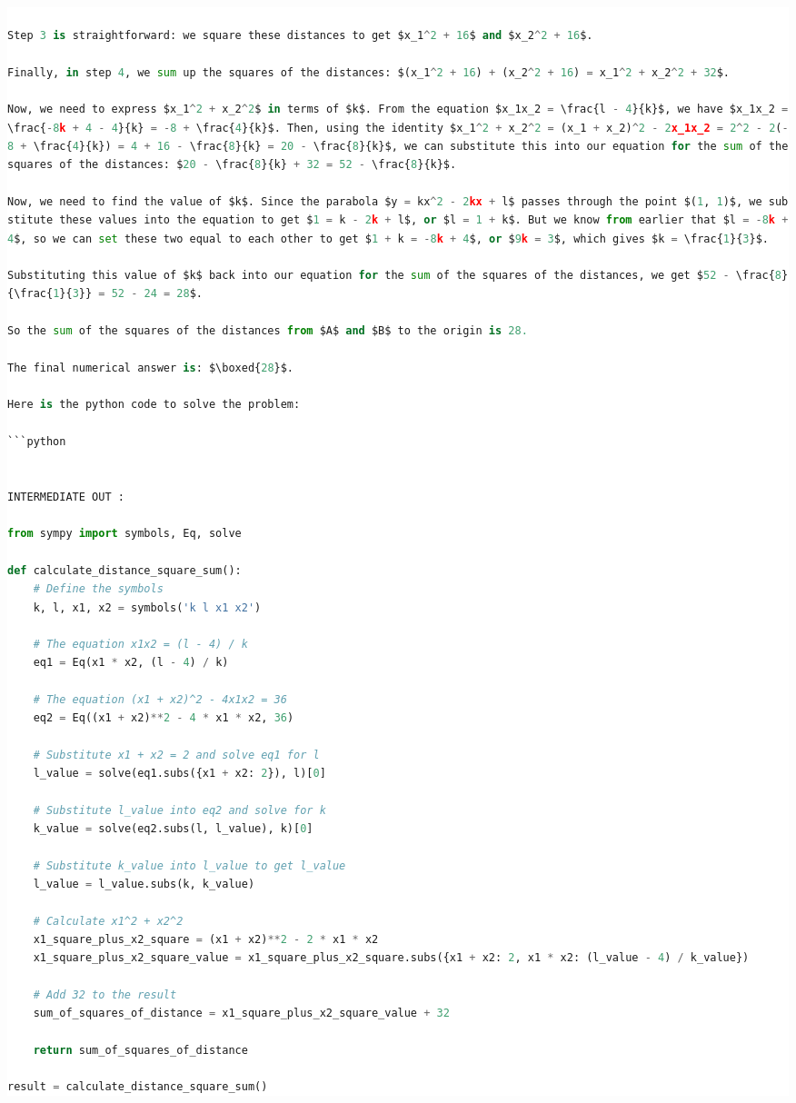 ```python

Step 3 is straightforward: we square these distances to get $x_1^2 + 16$ and $x_2^2 + 16$.

Finally, in step 4, we sum up the squares of the distances: $(x_1^2 + 16) + (x_2^2 + 16) = x_1^2 + x_2^2 + 32$.

Now, we need to express $x_1^2 + x_2^2$ in terms of $k$. From the equation $x_1x_2 = \frac{l - 4}{k}$, we have $x_1x_2 = \frac{-8k + 4 - 4}{k} = -8 + \frac{4}{k}$. Then, using the identity $x_1^2 + x_2^2 = (x_1 + x_2)^2 - 2x_1x_2 = 2^2 - 2(-8 + \frac{4}{k}) = 4 + 16 - \frac{8}{k} = 20 - \frac{8}{k}$, we can substitute this into our equation for the sum of the squares of the distances: $20 - \frac{8}{k} + 32 = 52 - \frac{8}{k}$.

Now, we need to find the value of $k$. Since the parabola $y = kx^2 - 2kx + l$ passes through the point $(1, 1)$, we substitute these values into the equation to get $1 = k - 2k + l$, or $l = 1 + k$. But we know from earlier that $l = -8k + 4$, so we can set these two equal to each other to get $1 + k = -8k + 4$, or $9k = 3$, which gives $k = \frac{1}{3}$.

Substituting this value of $k$ back into our equation for the sum of the squares of the distances, we get $52 - \frac{8}{\frac{1}{3}} = 52 - 24 = 28$.

So the sum of the squares of the distances from $A$ and $B$ to the origin is 28.

The final numerical answer is: $\boxed{28}$.

Here is the python code to solve the problem:

```python


INTERMEDIATE OUT :

from sympy import symbols, Eq, solve

def calculate_distance_square_sum():
    # Define the symbols
    k, l, x1, x2 = symbols('k l x1 x2')

    # The equation x1x2 = (l - 4) / k
    eq1 = Eq(x1 * x2, (l - 4) / k)

    # The equation (x1 + x2)^2 - 4x1x2 = 36
    eq2 = Eq((x1 + x2)**2 - 4 * x1 * x2, 36)

    # Substitute x1 + x2 = 2 and solve eq1 for l
    l_value = solve(eq1.subs({x1 + x2: 2}), l)[0]

    # Substitute l_value into eq2 and solve for k
    k_value = solve(eq2.subs(l, l_value), k)[0]

    # Substitute k_value into l_value to get l_value
    l_value = l_value.subs(k, k_value)

    # Calculate x1^2 + x2^2
    x1_square_plus_x2_square = (x1 + x2)**2 - 2 * x1 * x2
    x1_square_plus_x2_square_value = x1_square_plus_x2_square.subs({x1 + x2: 2, x1 * x2: (l_value - 4) / k_value})

    # Add 32 to the result
    sum_of_squares_of_distance = x1_square_plus_x2_square_value + 32

    return sum_of_squares_of_distance

result = calculate_distance_square_sum()
```